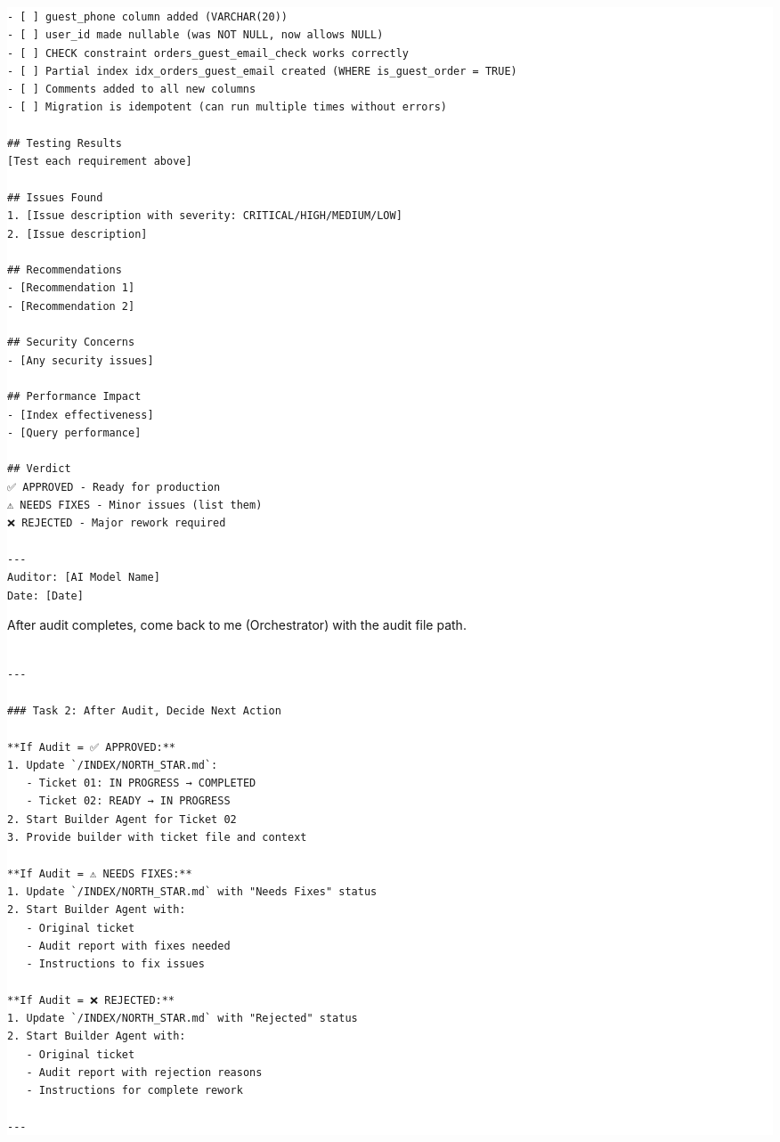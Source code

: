 ```
- [ ] guest_phone column added (VARCHAR(20))
- [ ] user_id made nullable (was NOT NULL, now allows NULL)
- [ ] CHECK constraint orders_guest_email_check works correctly
- [ ] Partial index idx_orders_guest_email created (WHERE is_guest_order = TRUE)
- [ ] Comments added to all new columns
- [ ] Migration is idempotent (can run multiple times without errors)

## Testing Results
[Test each requirement above]

## Issues Found
1. [Issue description with severity: CRITICAL/HIGH/MEDIUM/LOW]
2. [Issue description]

## Recommendations
- [Recommendation 1]
- [Recommendation 2]

## Security Concerns
- [Any security issues]

## Performance Impact
- [Index effectiveness]
- [Query performance]

## Verdict
✅ APPROVED - Ready for production
⚠️ NEEDS FIXES - Minor issues (list them)
❌ REJECTED - Major rework required

---
Auditor: [AI Model Name]
Date: [Date]
```

After audit completes, come back to me (Orchestrator) with the audit file path.
```

---

### Task 2: After Audit, Decide Next Action

**If Audit = ✅ APPROVED:**
1. Update `/INDEX/NORTH_STAR.md`:
   - Ticket 01: IN PROGRESS → COMPLETED
   - Ticket 02: READY → IN PROGRESS
2. Start Builder Agent for Ticket 02
3. Provide builder with ticket file and context

**If Audit = ⚠️ NEEDS FIXES:**
1. Update `/INDEX/NORTH_STAR.md` with "Needs Fixes" status
2. Start Builder Agent with:
   - Original ticket
   - Audit report with fixes needed
   - Instructions to fix issues

**If Audit = ❌ REJECTED:**
1. Update `/INDEX/NORTH_STAR.md` with "Rejected" status
2. Start Builder Agent with:
   - Original ticket
   - Audit report with rejection reasons
   - Instructions for complete rework

---
```